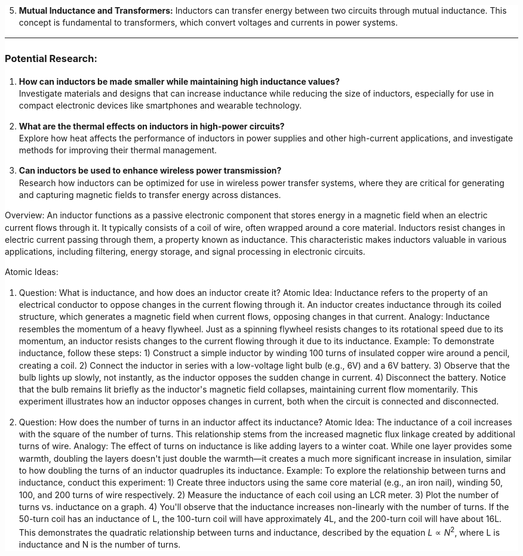 5. **Mutual Inductance and Transformers:** Inductors can transfer energy between two circuits through mutual inductance. This concept is fundamental to transformers, which convert voltages and currents in power systems.

---

### Potential Research:

1. **How can inductors be made smaller while maintaining high inductance values?**  
   Investigate materials and designs that can increase inductance while reducing the size of inductors, especially for use in compact electronic devices like smartphones and wearable technology.
   
2. **What are the thermal effects on inductors in high-power circuits?**  
   Explore how heat affects the performance of inductors in power supplies and other high-current applications, and investigate methods for improving their thermal management.
   
3. **Can inductors be used to enhance wireless power transmission?**  
   Research how inductors can be optimized for use in wireless power transfer systems, where they are critical for generating and capturing magnetic fields to transfer energy across distances.

Overview:
An inductor functions as a passive electronic component that stores energy in a magnetic field when an electric current flows through it. It typically consists of a coil of wire, often wrapped around a core material. Inductors resist changes in electric current passing through them, a property known as inductance. This characteristic makes inductors valuable in various applications, including filtering, energy storage, and signal processing in electronic circuits.

Atomic Ideas:

1. Question: What is inductance, and how does an inductor create it?
Atomic Idea: Inductance refers to the property of an electrical conductor to oppose changes in the current flowing through it. An inductor creates inductance through its coiled structure, which generates a magnetic field when current flows, opposing changes in that current.
Analogy: Inductance resembles the momentum of a heavy flywheel. Just as a spinning flywheel resists changes to its rotational speed due to its momentum, an inductor resists changes to the current flowing through it due to its inductance.
Example: To demonstrate inductance, follow these steps: 1) Construct a simple inductor by winding 100 turns of insulated copper wire around a pencil, creating a coil. 2) Connect the inductor in series with a low-voltage light bulb (e.g., 6V) and a 6V battery. 3) Observe that the bulb lights up slowly, not instantly, as the inductor opposes the sudden change in current. 4) Disconnect the battery. Notice that the bulb remains lit briefly as the inductor's magnetic field collapses, maintaining current flow momentarily. This experiment illustrates how an inductor opposes changes in current, both when the circuit is connected and disconnected.

2. Question: How does the number of turns in an inductor affect its inductance?
Atomic Idea: The inductance of a coil increases with the square of the number of turns. This relationship stems from the increased magnetic flux linkage created by additional turns of wire.
Analogy: The effect of turns on inductance is like adding layers to a winter coat. While one layer provides some warmth, doubling the layers doesn't just double the warmth—it creates a much more significant increase in insulation, similar to how doubling the turns of an inductor quadruples its inductance.
Example: To explore the relationship between turns and inductance, conduct this experiment: 1) Create three inductors using the same core material (e.g., an iron nail), winding 50, 100, and 200 turns of wire respectively. 2) Measure the inductance of each coil using an LCR meter. 3) Plot the number of turns vs. inductance on a graph. 4) You'll observe that the inductance increases non-linearly with the number of turns. If the 50-turn coil has an inductance of L, the 100-turn coil will have approximately 4L, and the 200-turn coil will have about 16L. This demonstrates the quadratic relationship between turns and inductance, described by the equation $L \propto N^2$, where L is inductance and N is the number of turns.
